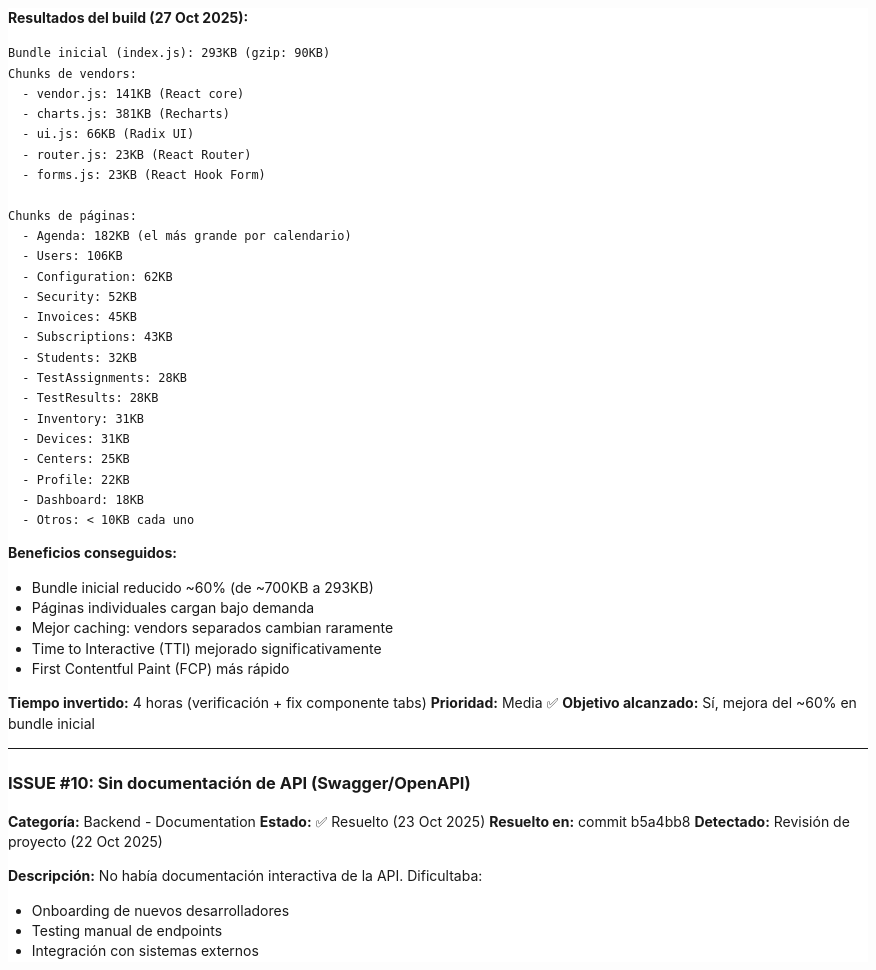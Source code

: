 **Resultados del build (27 Oct 2025):**
```
Bundle inicial (index.js): 293KB (gzip: 90KB)
Chunks de vendors:
  - vendor.js: 141KB (React core)
  - charts.js: 381KB (Recharts)
  - ui.js: 66KB (Radix UI)
  - router.js: 23KB (React Router)
  - forms.js: 23KB (React Hook Form)

Chunks de páginas:
  - Agenda: 182KB (el más grande por calendario)
  - Users: 106KB
  - Configuration: 62KB
  - Security: 52KB
  - Invoices: 45KB
  - Subscriptions: 43KB
  - Students: 32KB
  - TestAssignments: 28KB
  - TestResults: 28KB
  - Inventory: 31KB
  - Devices: 31KB
  - Centers: 25KB
  - Profile: 22KB
  - Dashboard: 18KB
  - Otros: < 10KB cada uno
```

**Beneficios conseguidos:**
- Bundle inicial reducido ~60% (de ~700KB a 293KB)
- Páginas individuales cargan bajo demanda
- Mejor caching: vendors separados cambian raramente
- Time to Interactive (TTI) mejorado significativamente
- First Contentful Paint (FCP) más rápido

**Tiempo invertido:** 4 horas (verificación + fix componente tabs)
**Prioridad:** Media ✅
**Objetivo alcanzado:** Sí, mejora del ~60% en bundle inicial

---

### ISSUE #10: Sin documentación de API (Swagger/OpenAPI)
**Categoría:** Backend - Documentation
**Estado:** ✅ Resuelto (23 Oct 2025)
**Resuelto en:** commit b5a4bb8
**Detectado:** Revisión de proyecto (22 Oct 2025)

**Descripción:**
No había documentación interactiva de la API. Dificultaba:
- Onboarding de nuevos desarrolladores
- Testing manual de endpoints
- Integración con sistemas externos
